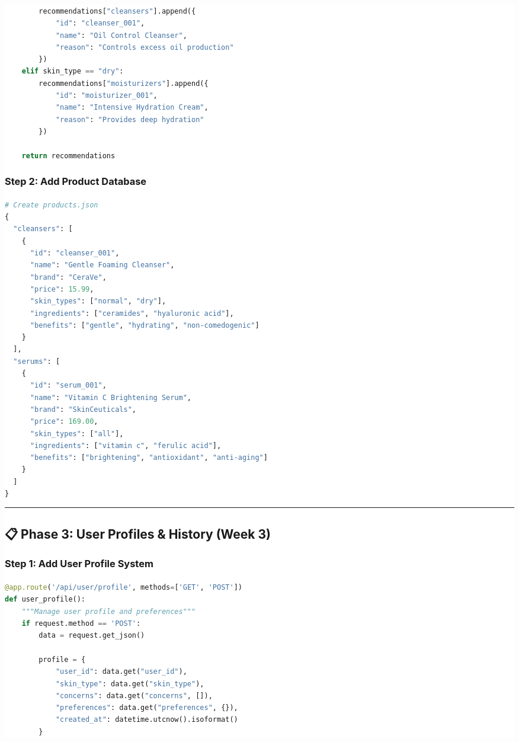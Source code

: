 ```python
        recommendations["cleansers"].append({
            "id": "cleanser_001",
            "name": "Oil Control Cleanser",
            "reason": "Controls excess oil production"
        })
    elif skin_type == "dry":
        recommendations["moisturizers"].append({
            "id": "moisturizer_001", 
            "name": "Intensive Hydration Cream",
            "reason": "Provides deep hydration"
        })
    
    return recommendations
```

### **Step 2: Add Product Database**
```python
# Create products.json
{
  "cleansers": [
    {
      "id": "cleanser_001",
      "name": "Gentle Foaming Cleanser",
      "brand": "CeraVe",
      "price": 15.99,
      "skin_types": ["normal", "dry"],
      "ingredients": ["ceramides", "hyaluronic acid"],
      "benefits": ["gentle", "hydrating", "non-comedogenic"]
    }
  ],
  "serums": [
    {
      "id": "serum_001",
      "name": "Vitamin C Brightening Serum",
      "brand": "SkinCeuticals",
      "price": 169.00,
      "skin_types": ["all"],
      "ingredients": ["vitamin c", "ferulic acid"],
      "benefits": ["brightening", "antioxidant", "anti-aging"]
    }
  ]
}
```

---

## 📋 **Phase 3: User Profiles & History (Week 3)**

### **Step 1: Add User Profile System**
```python
@app.route('/api/user/profile', methods=['GET', 'POST'])
def user_profile():
    """Manage user profile and preferences"""
    if request.method == 'POST':
        data = request.get_json()
        
        profile = {
            "user_id": data.get("user_id"),
            "skin_type": data.get("skin_type"),
            "concerns": data.get("concerns", []),
            "preferences": data.get("preferences", {}),
            "created_at": datetime.utcnow().isoformat()
        }
```